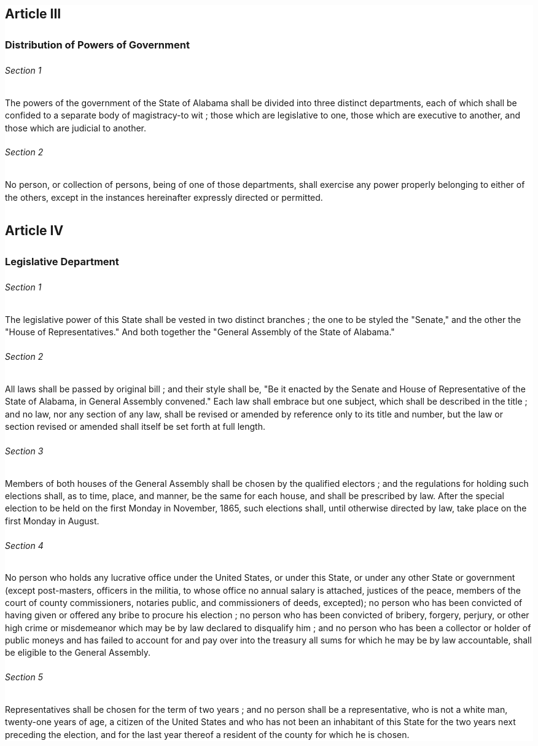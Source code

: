 ## Article III
### Distribution of Powers of Government
###### Section 1
The powers of the government of the State of Alabama shall be divided into three distinct departments, each of which shall be confided to a separate body of magistracy-to wit ; those which are legislative to one, those which are executive to another, and those which are judicial to another.  

###### Section 2
No person, or collection of persons, being of one of those departments, shall exercise any power properly belonging to either of the others, except in the instances hereinafter expressly directed or permitted.

## Article IV
### Legislative Department
###### Section 1
The legislative power of this State shall be vested in two distinct branches ; the one to be styled the "Senate," and the other the "House of Representatives." And both together the "General Assembly of the State of Alabama."  

###### Section 2
All laws shall be passed by original bill ; and their style shall be, "Be it enacted by the Senate and House of Representative of the State of Alabama, in General Assembly convened." Each law shall embrace but one subject, which shall be described in the title ; and no law, nor any section of any law, shall be revised or amended by reference only to its title and number, but the law or section revised or amended shall itself be set forth at full length.  

###### Section 3
Members of both houses of the General Assembly shall be chosen by the qualified electors ; and the regulations for holding such elections shall, as to time, place, and manner, be the same for each house, and shall be prescribed by law. After the special election to be held on the first Monday in November, 1865, such elections shall, until otherwise directed by law, take place on the first Monday in August.  

###### Section 4
No person who holds any lucrative office under the United States, or under this State, or under any other State or government (except post-masters, officers in the militia, to whose office no annual salary is attached, justices of the peace, members of the court of county commissioners, notaries public, and commissioners of deeds, excepted); no person who has been convicted of having given or offered any bribe to procure his election ; no person who has been convicted of bribery, forgery, perjury, or other high crime or misdemeanor which may be by law declared to disqualify him ; and no person who has been a collector or holder of public moneys and has failed to account for and pay over into the treasury all sums for which he may be by law accountable, shall be eligible to the General Assembly.  

###### Section 5
Representatives shall be chosen for the term of two years ; and no person shall be a representative, who is not a white man, twenty-one years of age, a citizen of the United States and who has not been an inhabitant of this State for the two years next preceding the election, and for the last year thereof a resident of the county for which he is chosen.  
